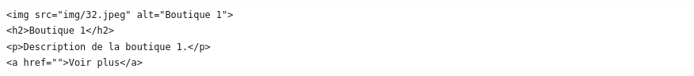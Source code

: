     <img src="img/32.jpeg" alt="Boutique 1">
    <h2>Boutique 1</h2>
    <p>Description de la boutique 1.</p>
    <a href="">Voir plus</a>
</div>
</div> <div class="boutique-item">
